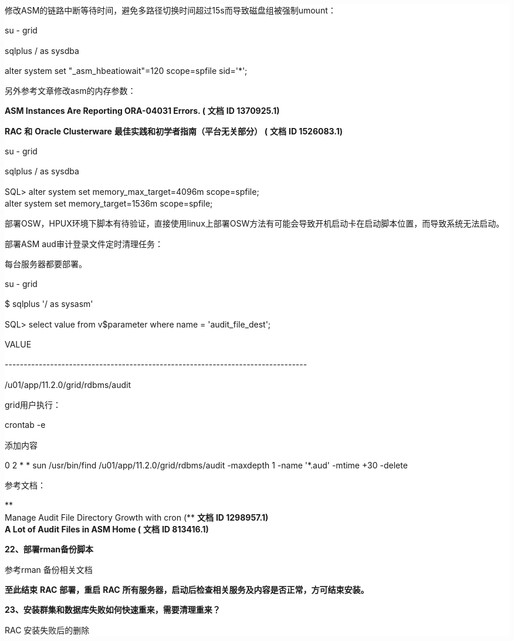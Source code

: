 修改ASM的链路中断等待时间，避免多路径切换时间超过15s而导致磁盘组被强制umount：

su - grid

sqlplus / as sysdba

alter system set "_asm_hbeatiowait"=120 scope=spfile sid='*';

另外参考文章修改asm的内存参数：

 **ASM Instances Are Reporting ORA-04031 Errors. (** **文档** **ID 1370925.1)**

 **RAC** **和** **Oracle Clusterware** **最佳实践和初学者指南（平台无关部分）** **(** **文档** **ID
1526083.1)**

su - grid

sqlplus / as sysdba

SQL> alter system set memory_max_target=4096m scope=spfile;  
alter system set memory_target=1536m scope=spfile;

部署OSW，HPUX环境下脚本有待验证，直接使用linux上部署OSW方法有可能会导致开机启动卡在启动脚本位置，而导致系统无法启动。

部署ASM aud审计登录文件定时清理任务：

每台服务器都要部署。

su - grid

$ sqlplus '/ as sysasm'

SQL> select value from v$parameter where name = 'audit_file_dest';

VALUE

\--------------------------------------------------------------------------------

/u01/app/11.2.0/grid/rdbms/audit

grid用户执行：

crontab -e

添加内容

0 2 * * sun /usr/bin/find /u01/app/11.2.0/grid/rdbms/audit -maxdepth 1 -name
'*.aud' -mtime +30 -delete

参考文档：

 **  
Manage Audit File Directory Growth with cron (** **文档** **ID 1298957.1)  
A Lot of Audit Files in ASM Home (** **文档** **ID 813416.1)**

 **22、部署rman备份脚本**

参考rman 备份相关文档

 **至此结束** **RAC** **部署，重启** **RAC** **所有服务器，启动后检查相关服务及内容是否正常，方可结束安装。**

 **23、安装群集和数据库失败如何快速重来，需要清理重来？**

RAC 安装失败后的删除

